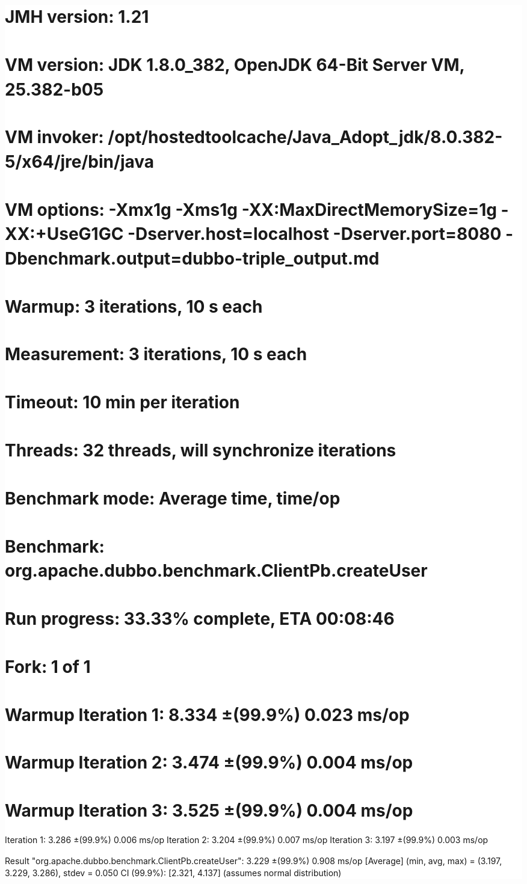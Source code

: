 
# JMH version: 1.21
# VM version: JDK 1.8.0_382, OpenJDK 64-Bit Server VM, 25.382-b05
# VM invoker: /opt/hostedtoolcache/Java_Adopt_jdk/8.0.382-5/x64/jre/bin/java
# VM options: -Xmx1g -Xms1g -XX:MaxDirectMemorySize=1g -XX:+UseG1GC -Dserver.host=localhost -Dserver.port=8080 -Dbenchmark.output=dubbo-triple_output.md
# Warmup: 3 iterations, 10 s each
# Measurement: 3 iterations, 10 s each
# Timeout: 10 min per iteration
# Threads: 32 threads, will synchronize iterations
# Benchmark mode: Average time, time/op
# Benchmark: org.apache.dubbo.benchmark.ClientPb.createUser

# Run progress: 33.33% complete, ETA 00:08:46
# Fork: 1 of 1
# Warmup Iteration   1: 8.334 ±(99.9%) 0.023 ms/op
# Warmup Iteration   2: 3.474 ±(99.9%) 0.004 ms/op
# Warmup Iteration   3: 3.525 ±(99.9%) 0.004 ms/op
Iteration   1: 3.286 ±(99.9%) 0.006 ms/op
Iteration   2: 3.204 ±(99.9%) 0.007 ms/op
Iteration   3: 3.197 ±(99.9%) 0.003 ms/op


Result "org.apache.dubbo.benchmark.ClientPb.createUser":
  3.229 ±(99.9%) 0.908 ms/op [Average]
  (min, avg, max) = (3.197, 3.229, 3.286), stdev = 0.050
  CI (99.9%): [2.321, 4.137] (assumes normal distribution)
